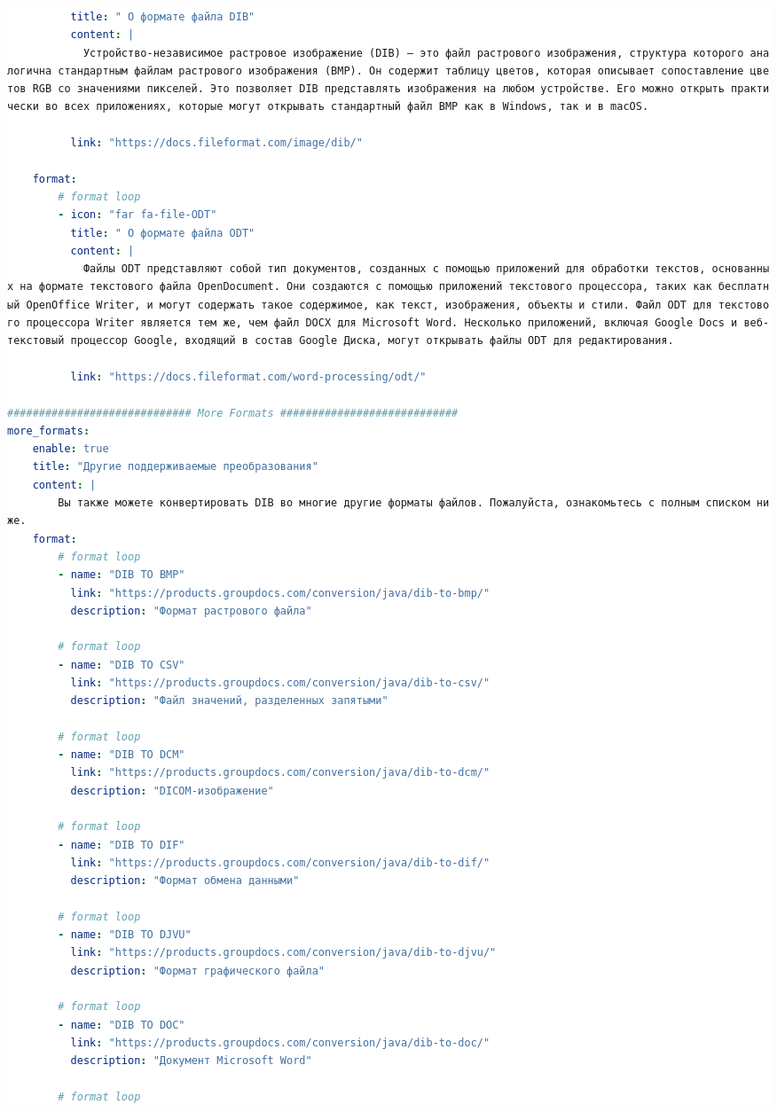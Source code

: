 ```yaml
          title: " О формате файла DIB"
          content: |
            Устройство-независимое растровое изображение (DIB) — это файл растрового изображения, структура которого аналогична стандартным файлам растрового изображения (BMP). Он содержит таблицу цветов, которая описывает сопоставление цветов RGB со значениями пикселей. Это позволяет DIB представлять изображения на любом устройстве. Его можно открыть практически во всех приложениях, которые могут открывать стандартный файл BMP как в Windows, так и в macOS.

          link: "https://docs.fileformat.com/image/dib/"

    format:
        # format loop
        - icon: "far fa-file-ODT"
          title: " О формате файла ODT"
          content: |
            Файлы ODT представляют собой тип документов, созданных с помощью приложений для обработки текстов, основанных на формате текстового файла OpenDocument. Они создаются с помощью приложений текстового процессора, таких как бесплатный OpenOffice Writer, и могут содержать такое содержимое, как текст, изображения, объекты и стили. Файл ODT для текстового процессора Writer является тем же, чем файл DOCX для Microsoft Word. Несколько приложений, включая Google Docs и веб-текстовый процессор Google, входящий в состав Google Диска, могут открывать файлы ODT для редактирования.

          link: "https://docs.fileformat.com/word-processing/odt/"

############################# More Formats ############################
more_formats:
    enable: true
    title: "Другие поддерживаемые преобразования"
    content: |
        Вы также можете конвертировать DIB во многие другие форматы файлов. Пожалуйста, ознакомьтесь с полным списком ниже.
    format: 
        # format loop
        - name: "DIB TO BMP"
          link: "https://products.groupdocs.com/conversion/java/dib-to-bmp/"
          description: "Формат растрового файла"

        # format loop
        - name: "DIB TO CSV"
          link: "https://products.groupdocs.com/conversion/java/dib-to-csv/"
          description: "Файл значений, разделенных запятыми"

        # format loop
        - name: "DIB TO DCM"
          link: "https://products.groupdocs.com/conversion/java/dib-to-dcm/"
          description: "DICOM-изображение"

        # format loop
        - name: "DIB TO DIF"
          link: "https://products.groupdocs.com/conversion/java/dib-to-dif/"
          description: "Формат обмена данными"

        # format loop
        - name: "DIB TO DJVU"
          link: "https://products.groupdocs.com/conversion/java/dib-to-djvu/"
          description: "Формат графического файла"

        # format loop
        - name: "DIB TO DOC"
          link: "https://products.groupdocs.com/conversion/java/dib-to-doc/"
          description: "Документ Microsoft Word"

        # format loop
```